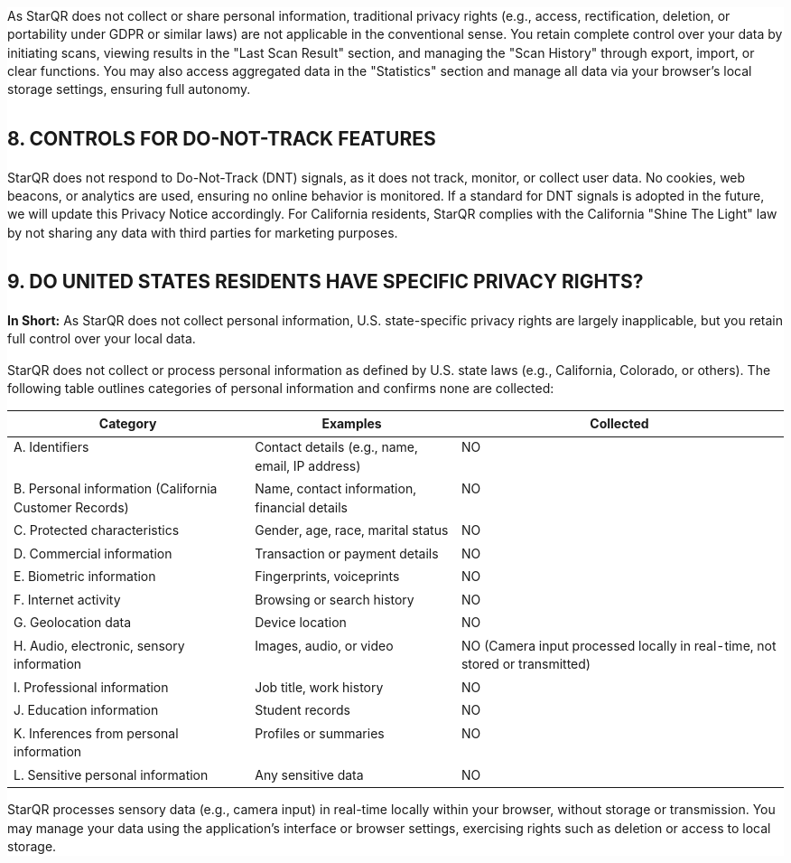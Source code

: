 As StarQR does not collect or share personal information, traditional privacy rights (e.g., access, rectification, deletion, or portability under GDPR or similar laws) are not applicable in the conventional sense. You retain complete control over your data by initiating scans, viewing results in the "Last Scan Result" section, and managing the "Scan History" through export, import, or clear functions. You may also access aggregated data in the "Statistics" section and manage all data via your browser’s local storage settings, ensuring full autonomy.

## 8. CONTROLS FOR DO-NOT-TRACK FEATURES

StarQR does not respond to Do-Not-Track (DNT) signals, as it does not track, monitor, or collect user data. No cookies, web beacons, or analytics are used, ensuring no online behavior is monitored. If a standard for DNT signals is adopted in the future, we will update this Privacy Notice accordingly. For California residents, StarQR complies with the California "Shine The Light" law by not sharing any data with third parties for marketing purposes.

## 9. DO UNITED STATES RESIDENTS HAVE SPECIFIC PRIVACY RIGHTS?

**In Short:** As StarQR does not collect personal information, U.S. state-specific privacy rights are largely inapplicable, but you retain full control over your local data.

StarQR does not collect or process personal information as defined by U.S. state laws (e.g., California, Colorado, or others). The following table outlines categories of personal information and confirms none are collected:

| Category | Examples | Collected |
|----------|----------|-----------|
| A. Identifiers | Contact details (e.g., name, email, IP address) | NO |
| B. Personal information (California Customer Records) | Name, contact information, financial details | NO |
| C. Protected characteristics | Gender, age, race, marital status | NO |
| D. Commercial information | Transaction or payment details | NO |
| E. Biometric information | Fingerprints, voiceprints | NO |
| F. Internet activity | Browsing or search history | NO |
| G. Geolocation data | Device location | NO |
| H. Audio, electronic, sensory information | Images, audio, or video | NO (Camera input processed locally in real-time, not stored or transmitted) |
| I. Professional information | Job title, work history | NO |
| J. Education information | Student records | NO |
| K. Inferences from personal information | Profiles or summaries | NO |
| L. Sensitive personal information | Any sensitive data | NO |

StarQR processes sensory data (e.g., camera input) in real-time locally within your browser, without storage or transmission. You may manage your data using the application’s interface or browser settings, exercising rights such as deletion or access to local storage.
